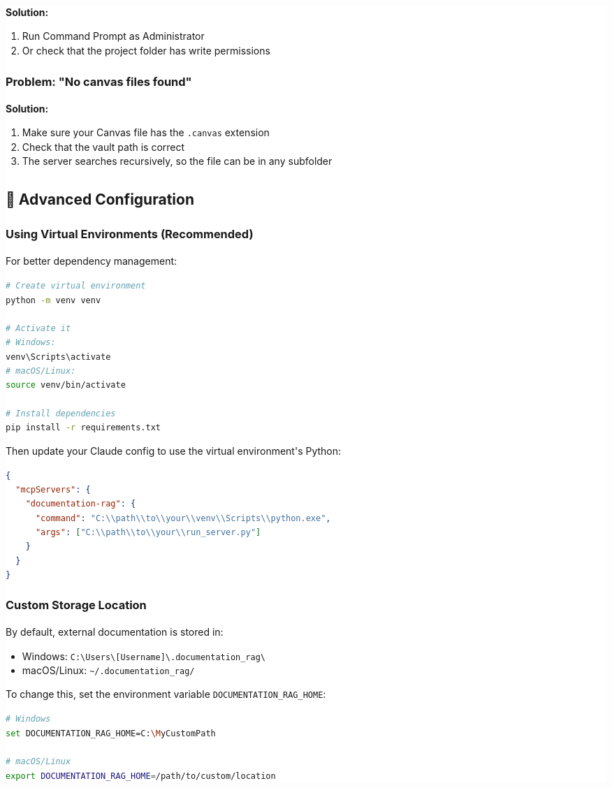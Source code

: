 **Solution:**
1. Run Command Prompt as Administrator
2. Or check that the project folder has write permissions

### Problem: "No canvas files found"

**Solution:**
1. Make sure your Canvas file has the `.canvas` extension
2. Check that the vault path is correct
3. The server searches recursively, so the file can be in any subfolder

## 🔧 Advanced Configuration

### Using Virtual Environments (Recommended)

For better dependency management:

```bash
# Create virtual environment
python -m venv venv

# Activate it
# Windows:
venv\Scripts\activate
# macOS/Linux:
source venv/bin/activate

# Install dependencies
pip install -r requirements.txt
```

Then update your Claude config to use the virtual environment's Python:
```json
{
  "mcpServers": {
    "documentation-rag": {
      "command": "C:\\path\\to\\your\\venv\\Scripts\\python.exe",
      "args": ["C:\\path\\to\\your\\run_server.py"]
    }
  }
}
```

### Custom Storage Location

By default, external documentation is stored in:
- Windows: `C:\Users\[Username]\.documentation_rag\`
- macOS/Linux: `~/.documentation_rag/`

To change this, set the environment variable `DOCUMENTATION_RAG_HOME`:
```bash
# Windows
set DOCUMENTATION_RAG_HOME=C:\MyCustomPath

# macOS/Linux
export DOCUMENTATION_RAG_HOME=/path/to/custom/location
```
